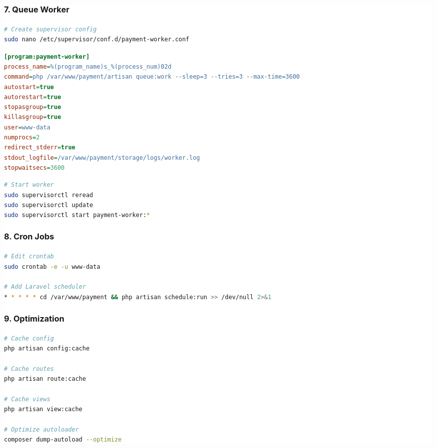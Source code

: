 ### 7. Queue Worker

```bash
# Create supervisor config
sudo nano /etc/supervisor/conf.d/payment-worker.conf
```

```ini
[program:payment-worker]
process_name=%(program_name)s_%(process_num)02d
command=php /var/www/payment/artisan queue:work --sleep=3 --tries=3 --max-time=3600
autostart=true
autorestart=true
stopasgroup=true
killasgroup=true
user=www-data
numprocs=2
redirect_stderr=true
stdout_logfile=/var/www/payment/storage/logs/worker.log
stopwaitsecs=3600
```

```bash
# Start worker
sudo supervisorctl reread
sudo supervisorctl update
sudo supervisorctl start payment-worker:*
```

### 8. Cron Jobs

```bash
# Edit crontab
sudo crontab -e -u www-data

# Add Laravel scheduler
* * * * * cd /var/www/payment && php artisan schedule:run >> /dev/null 2>&1
```

### 9. Optimization

```bash
# Cache config
php artisan config:cache

# Cache routes
php artisan route:cache

# Cache views
php artisan view:cache

# Optimize autoloader
composer dump-autoload --optimize
```
